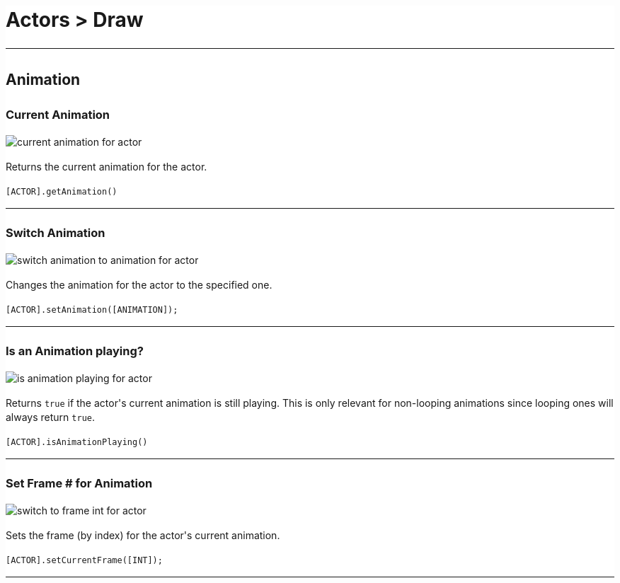 # Actors > Draw

***

## Animation

### <a name="getanim"></a> Current Animation

![current animation for actor](http://static.stencyl.com/pedia2/block-images/actor/draw/getanim.png)

Returns the current animation for the actor.

```
[ACTOR].getAnimation()
```

***

### <a name="setanim"></a> Switch Animation

![switch animation to animation for actor](http://static.stencyl.com/pedia2/block-images/actor/draw/setanim.png)

Changes the animation for the actor to the specified one.

```
[ACTOR].setAnimation([ANIMATION]);
```

***

### <a name="is-anim"></a> Is an Animation playing?

![is animation playing for actor](http://static.stencyl.com/pedia2/block-images/actor/draw/is-anim.png)

Returns `true` if the actor's current animation is still playing. This is only relevant for non-looping animations since looping ones will always return `true`.

```
[ACTOR].isAnimationPlaying()
```

***

### <a name="set-frame"></a> Set Frame # for Animation

![switch to frame int for actor](http://static.stencyl.com/pedia2/block-images/actor/draw/set-frame.png)

Sets the frame (by index) for the actor's current animation.

```
[ACTOR].setCurrentFrame([INT]);
```

***
